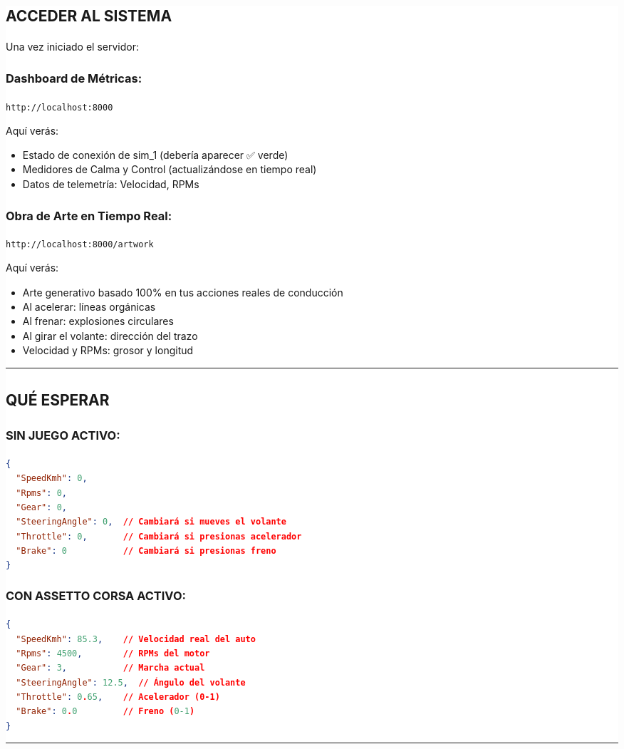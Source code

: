 
## ACCEDER AL SISTEMA

Una vez iniciado el servidor:

### **Dashboard de Métricas:**
```
http://localhost:8000
```

Aquí verás:
- Estado de conexión de sim_1 (debería aparecer ✅ verde)
- Medidores de Calma y Control (actualizándose en tiempo real)
- Datos de telemetría: Velocidad, RPMs

### **Obra de Arte en Tiempo Real:**
```
http://localhost:8000/artwork
```

Aquí verás:
- Arte generativo basado 100% en tus acciones reales de conducción
- Al acelerar: líneas orgánicas
- Al frenar: explosiones circulares
- Al girar el volante: dirección del trazo
- Velocidad y RPMs: grosor y longitud

---

## QUÉ ESPERAR

### **SIN JUEGO ACTIVO:**
```json
{
  "SpeedKmh": 0,
  "Rpms": 0,
  "Gear": 0,
  "SteeringAngle": 0,  // Cambiará si mueves el volante
  "Throttle": 0,       // Cambiará si presionas acelerador
  "Brake": 0           // Cambiará si presionas freno
}
```

### **CON ASSETTO CORSA ACTIVO:**
```json
{
  "SpeedKmh": 85.3,    // Velocidad real del auto
  "Rpms": 4500,        // RPMs del motor
  "Gear": 3,           // Marcha actual
  "SteeringAngle": 12.5,  // Ángulo del volante
  "Throttle": 0.65,    // Acelerador (0-1)
  "Brake": 0.0         // Freno (0-1)
}
```

---
